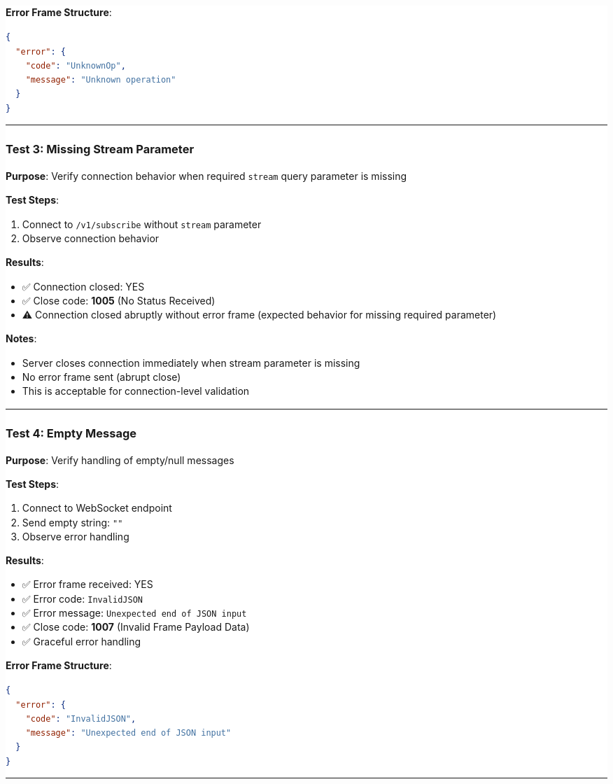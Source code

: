 **Error Frame Structure**:
```json
{
  "error": {
    "code": "UnknownOp",
    "message": "Unknown operation"
  }
}
```

---

### Test 3: Missing Stream Parameter
**Purpose**: Verify connection behavior when required `stream` query parameter is missing

**Test Steps**:
1. Connect to `/v1/subscribe` without `stream` parameter
2. Observe connection behavior

**Results**:
- ✅ Connection closed: YES
- ✅ Close code: **1005** (No Status Received)
- ⚠️ Connection closed abruptly without error frame (expected behavior for missing required parameter)

**Notes**: 
- Server closes connection immediately when stream parameter is missing
- No error frame sent (abrupt close)
- This is acceptable for connection-level validation

---

### Test 4: Empty Message
**Purpose**: Verify handling of empty/null messages

**Test Steps**:
1. Connect to WebSocket endpoint
2. Send empty string: `""`
3. Observe error handling

**Results**:
- ✅ Error frame received: YES
- ✅ Error code: `InvalidJSON`
- ✅ Error message: `Unexpected end of JSON input`
- ✅ Close code: **1007** (Invalid Frame Payload Data)
- ✅ Graceful error handling

**Error Frame Structure**:
```json
{
  "error": {
    "code": "InvalidJSON",
    "message": "Unexpected end of JSON input"
  }
}
```

---